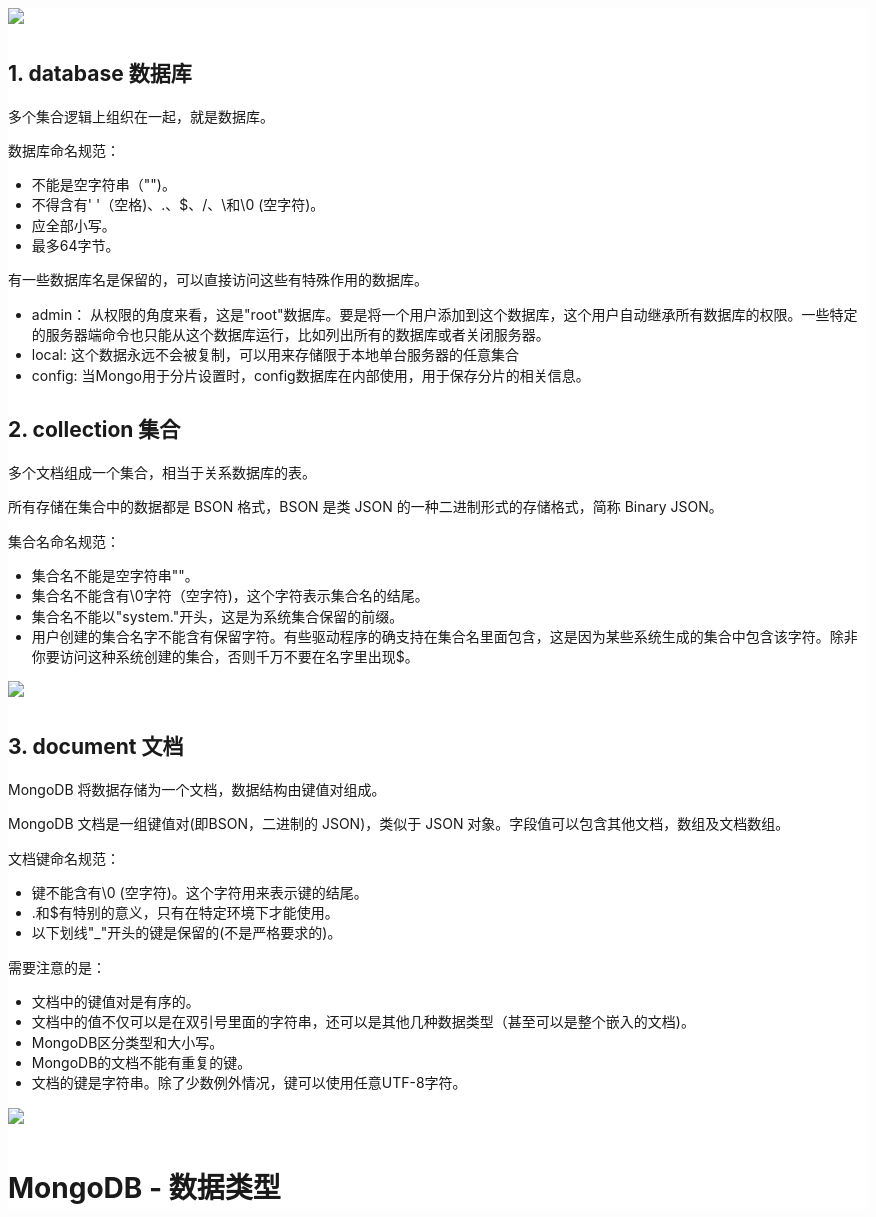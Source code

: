 ![](//upload-images.jianshu.io/upload_images/5832745-306219905f1cb2fb.png?imageMogr2/auto-orient/strip%7CimageView2/2/w/858/format/webp)

1\. database 数据库
----------------
多个集合逻辑上组织在一起，就是数据库。

数据库命名规范：
*   不能是空字符串（"")。
*   不得含有' '（空格)、.、$、/、\\和\\0 (空字符)。
*   应全部小写。
*   最多64字节。

有一些数据库名是保留的，可以直接访问这些有特殊作用的数据库。
*   admin： 从权限的角度来看，这是"root"数据库。要是将一个用户添加到这个数据库，这个用户自动继承所有数据库的权限。一些特定的服务器端命令也只能从这个数据库运行，比如列出所有的数据库或者关闭服务器。
*   local: 这个数据永远不会被复制，可以用来存储限于本地单台服务器的任意集合
*   config: 当Mongo用于分片设置时，config数据库在内部使用，用于保存分片的相关信息。

2\. collection 集合
-----------------
多个文档组成一个集合，相当于关系数据库的表。

所有存储在集合中的数据都是 BSON 格式，BSON 是类 JSON 的一种二进制形式的存储格式，简称 Binary JSON。

集合名命名规范：

*   集合名不能是空字符串""。
*   集合名不能含有\\0字符（空字符)，这个字符表示集合名的结尾。
*   集合名不能以"system."开头，这是为系统集合保留的前缀。
*   用户创建的集合名字不能含有保留字符。有些驱动程序的确支持在集合名里面包含，这是因为某些系统生成的集合中包含该字符。除非你要访问这种系统创建的集合，否则千万不要在名字里出现$。

![](//upload-images.jianshu.io/upload_images/5832745-7b32e19155165d6d.jpg?imageMogr2/auto-orient/strip%7CimageView2/2/w/743/format/webp)

3\. document 文档
---------------
MongoDB 将数据存储为一个文档，数据结构由键值对组成。

MongoDB 文档是一组键值对(即BSON，二进制的 JSON)，类似于 JSON 对象。字段值可以包含其他文档，数组及文档数组。

文档键命名规范：
*   键不能含有\\0 (空字符)。这个字符用来表示键的结尾。
*   .和$有特别的意义，只有在特定环境下才能使用。
*   以下划线"_"开头的键是保留的(不是严格要求的)。

需要注意的是：
*   文档中的键值对是有序的。
*   文档中的值不仅可以是在双引号里面的字符串，还可以是其他几种数据类型（甚至可以是整个嵌入的文档)。
*   MongoDB区分类型和大小写。
*   MongoDB的文档不能有重复的键。
*   文档的键是字符串。除了少数例外情况，键可以使用任意UTF-8字符。


![](//upload-images.jianshu.io/upload_images/5832745-2faceb92a959341b.png?imageMogr2/auto-orient/strip%7CimageView2/2/w/570/format/webp)


MongoDB - 数据类型
==============
